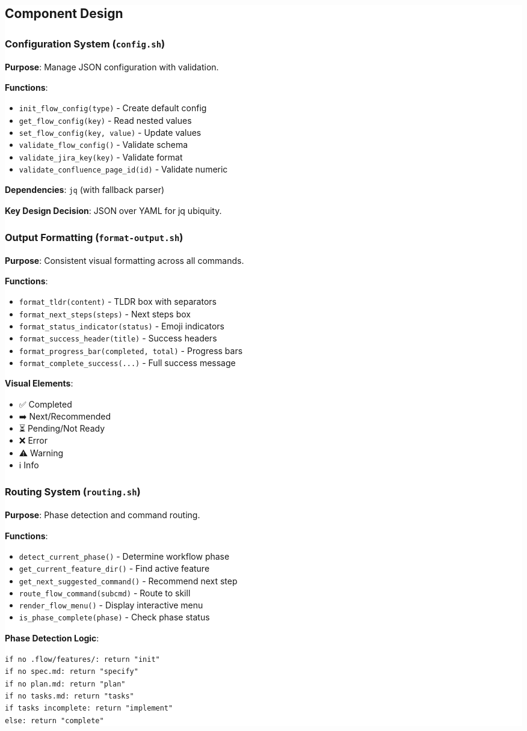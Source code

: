## Component Design

### Configuration System (`config.sh`)

**Purpose**: Manage JSON configuration with validation.

**Functions**:
- `init_flow_config(type)` - Create default config
- `get_flow_config(key)` - Read nested values
- `set_flow_config(key, value)` - Update values
- `validate_flow_config()` - Validate schema
- `validate_jira_key(key)` - Validate format
- `validate_confluence_page_id(id)` - Validate numeric

**Dependencies**: `jq` (with fallback parser)

**Key Design Decision**: JSON over YAML for jq ubiquity.

### Output Formatting (`format-output.sh`)

**Purpose**: Consistent visual formatting across all commands.

**Functions**:
- `format_tldr(content)` - TLDR box with separators
- `format_next_steps(steps)` - Next steps box
- `format_status_indicator(status)` - Emoji indicators
- `format_success_header(title)` - Success headers
- `format_progress_bar(completed, total)` - Progress bars
- `format_complete_success(...)` - Full success message

**Visual Elements**:
- ✅ Completed
- ➡️ Next/Recommended
- ⏳ Pending/Not Ready
- ❌ Error
- ⚠️ Warning
- ℹ️ Info

### Routing System (`routing.sh`)

**Purpose**: Phase detection and command routing.

**Functions**:
- `detect_current_phase()` - Determine workflow phase
- `get_current_feature_dir()` - Find active feature
- `get_next_suggested_command()` - Recommend next step
- `route_flow_command(subcmd)` - Route to skill
- `render_flow_menu()` - Display interactive menu
- `is_phase_complete(phase)` - Check phase status

**Phase Detection Logic**:
```
if no .flow/features/: return "init"
if no spec.md: return "specify"
if no plan.md: return "plan"
if no tasks.md: return "tasks"
if tasks incomplete: return "implement"
else: return "complete"
```
